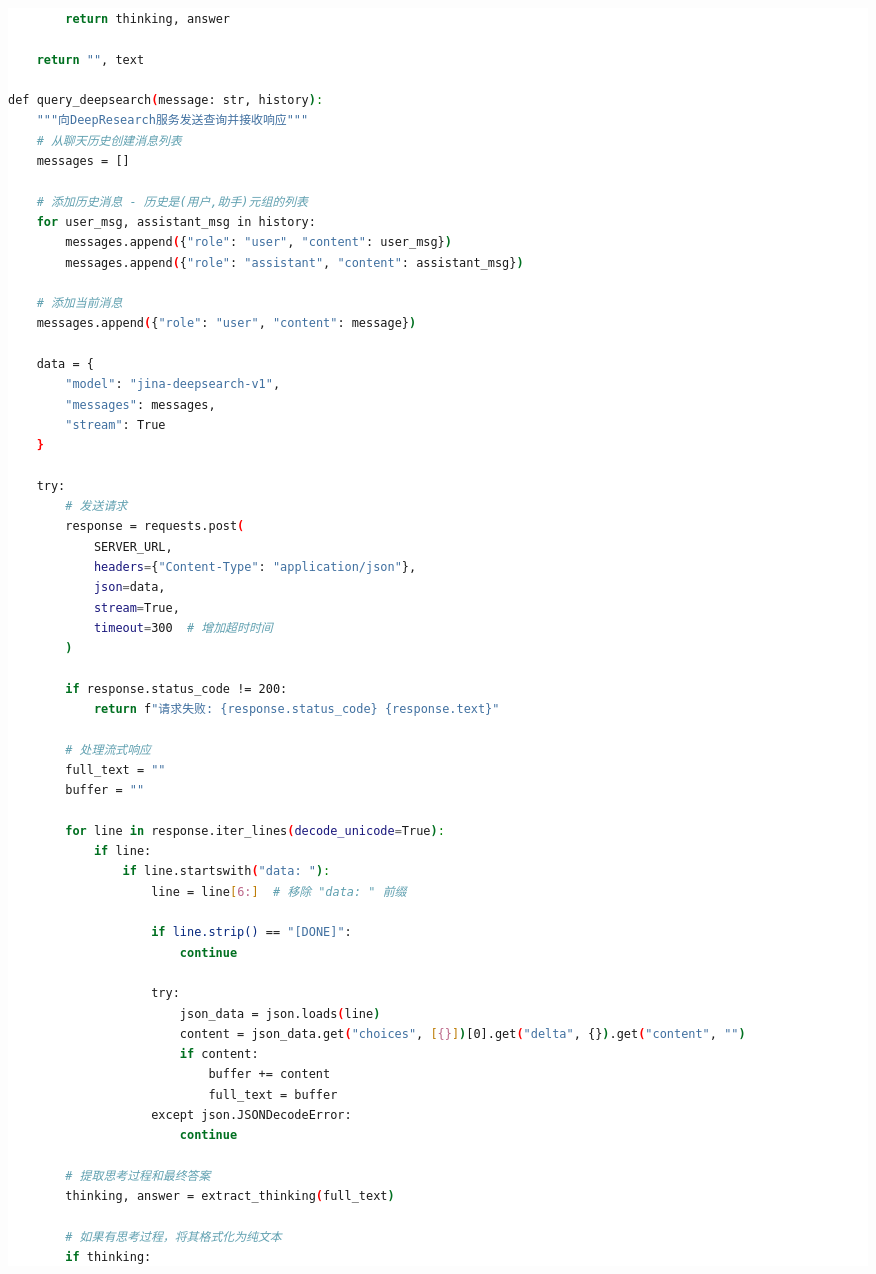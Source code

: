 ```bash
        return thinking, answer
    
    return "", text

def query_deepsearch(message: str, history):
    """向DeepResearch服务发送查询并接收响应"""
    # 从聊天历史创建消息列表
    messages = []
    
    # 添加历史消息 - 历史是(用户,助手)元组的列表
    for user_msg, assistant_msg in history:
        messages.append({"role": "user", "content": user_msg})
        messages.append({"role": "assistant", "content": assistant_msg})
    
    # 添加当前消息
    messages.append({"role": "user", "content": message})
    
    data = {
        "model": "jina-deepsearch-v1",
        "messages": messages,
        "stream": True
    }
    
    try:
        # 发送请求
        response = requests.post(
            SERVER_URL,
            headers={"Content-Type": "application/json"},
            json=data,
            stream=True,
            timeout=300  # 增加超时时间
        )
        
        if response.status_code != 200:
            return f"请求失败: {response.status_code} {response.text}"
        
        # 处理流式响应
        full_text = ""
        buffer = ""
        
        for line in response.iter_lines(decode_unicode=True):
            if line:
                if line.startswith("data: "):
                    line = line[6:]  # 移除 "data: " 前缀
                    
                    if line.strip() == "[DONE]":
                        continue
                        
                    try:
                        json_data = json.loads(line)
                        content = json_data.get("choices", [{}])[0].get("delta", {}).get("content", "")
                        if content:
                            buffer += content
                            full_text = buffer
                    except json.JSONDecodeError:
                        continue
        
        # 提取思考过程和最终答案
        thinking, answer = extract_thinking(full_text)
        
        # 如果有思考过程，将其格式化为纯文本
        if thinking:
```